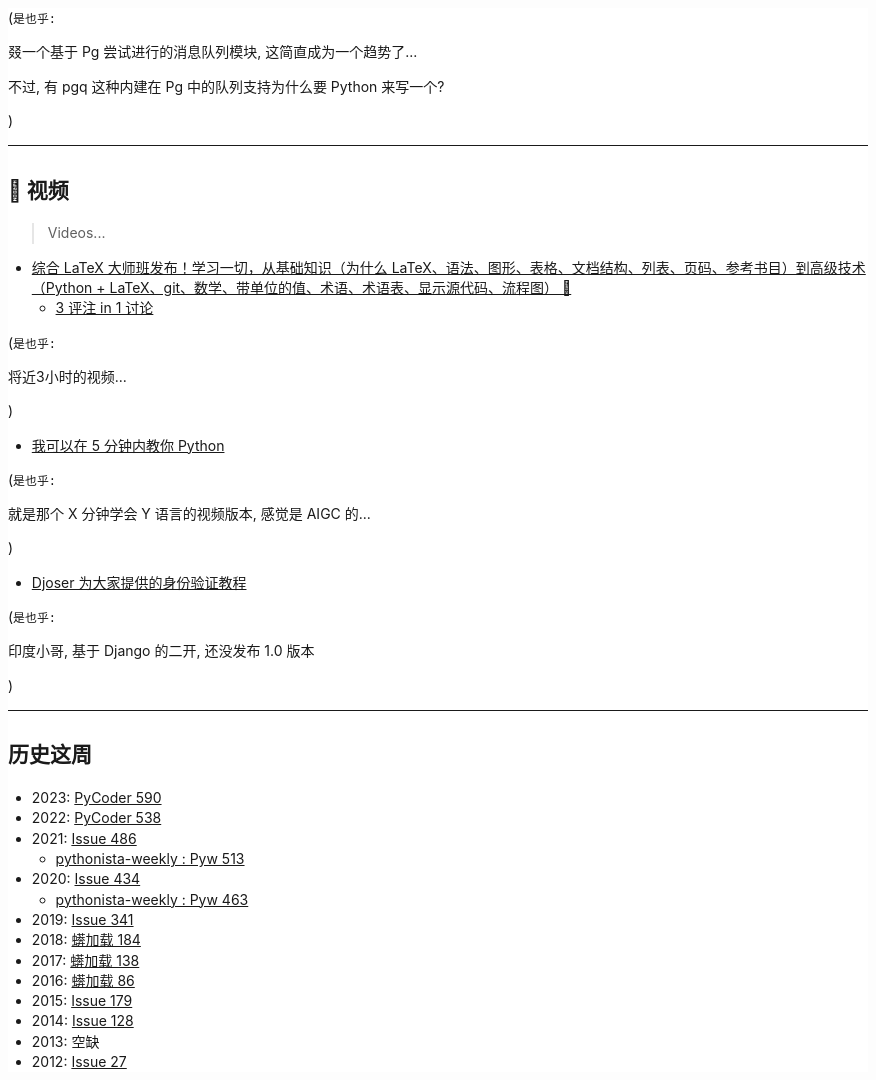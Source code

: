 (`是也乎:`


叕一个基于 Pg 尝试进行的消息队列模块,
这简直成为一个趋势了...

不过, 有 pgq 这种内建在 Pg 中的队列支持为什么要 Python 来写一个?

)


-----------------------------------------
## 🐍 视频
> Videos...



- [综合 LaTeX 大师班发布！学习一切，从基础知识（为什么 LaTeX、语法、图形、表格、文档结构、列表、页码、参考书目）到高级技术（Python + LaTeX、git、数学、带单位的值、术语、术语表、显示源代码、流程图） 🚀](https://youtu.be/CjuYkcA35dw)
    - [3 评注 in 1 讨论](https://discu.eu/q/https://youtu.be/CjuYkcA35dw)

(`是也乎:`

将近3小时的视频...


)

- [我可以在 5 分钟内教你 Python](https://www.youtube.com/watch?v=RiVHqSOQevc)

(`是也乎:`

就是那个 X 分钟学会 Y 语言的视频版本,
感觉是 AIGC 的...

)

- [Djoser 为大家提供的身份验证教程](https://youtu.be/eqck8cc7AIY?si=rRJqUyCYai4dcHs8)

(`是也乎:`

印度小哥, 基于 Django 的二开,
还没发布 1.0 版本

)




-----------------------------------------
## 历史这周


- 2023: [PyCoder 590](https://weekly.pychina.org/issue/issue-590.html)
- 2022: [PyCoder 538](https://weekly.pychina.org/issue/issue-538.html)
- 2021: [Issue 486](https://weekly.pychina.org/issue/issue-486.html)
    + [pythonista-weekly : Pyw 513](https://weekly.pychina.org/python-weekly/pyw-513.html)
- 2020: [Issue 434](https://weekly.pychina.org/issue/issue-434.html)
    + [pythonista-weekly : Pyw 463](https://weekly.pychina.org/python-weekly/pyw-463.html)
- 2019: [Issue 341](https://weekly.pychina.org/issue/issue-341.html)
- 2018: [蠎加载 184](https://weekly.pychina.org/importpython/importpython-184.html)
- 2017: [蠎加载 138](https://weekly.pychina.org/importpython/importpython-138.html)
- 2016: [蠎加载 86](https://weekly.pychina.org/importpython/importpython-86.html)
- 2015: [Issue 179](https://weekly.pychina.org/issue/issue-179.html)
- 2014: [Issue 128](https://weekly.pychina.org/issue/issue-128.html)
- 2013: 空缺
- 2012: [Issue 27](https://weekly.pychina.org/issue/issue-27.html)
